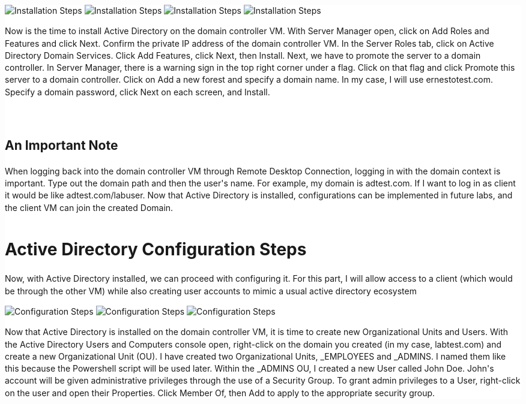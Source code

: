 <p>
<img src="https://i.imgur.com/I84gX76.png" height="80%" width="80%" alt="Installation Steps"/>
<img src="https://i.imgur.com/34GoC1C.png" height="80%" width="80%" alt="Installation Steps"/>
<img src="https://i.imgur.com/8XRm4Z7.png" height="80%" width="80%" alt="Installation Steps"/>
<img src="https://i.imgur.com/hkjY3Ec.png" height="80%" width="80%" alt="Installation Steps"/>
</p>
<p>
  
Now is the time to install Active Directory on the domain controller VM. With Server Manager open, click on Add Roles and Features and click Next. Confirm the private IP address of the domain controller VM. In the Server Roles tab, click on Active Directory Domain Services. Click Add Features, click Next, then Install. Next, we have to promote the server to a domain controller. In Server Manager, there is a warning sign in the top right corner under a flag. Click on that flag and click Promote this server to a domain controller. Click on Add a new forest and specify a domain name. In my case, I will use ernestotest.com. Specify a domain password, click Next on each screen, and Install.
</p>
<br />

<h2>An Important Note </h2>

When logging back into the domain controller VM through Remote Desktop Connection, logging in with the domain context is important. Type out the domain path and then the user's name. For example, my domain is adtest.com. If I want to log in as client it would be like adtest.com/labuser. Now that Active Directory is installed, configurations can be implemented in future labs, and the client VM can join the created Domain.





<h1>Active Directory Configuration Steps </h1>
Now, with Active Directory installed, we can proceed with configuring it. For this part, I will allow access to a client (which would be through the other VM) while also creating user accounts to mimic a usual active directory ecosystem <br />


</p>
<p>
<img src="https://i.imgur.com/PTodxj5.png" height="80%" width="80%" alt="Configuration Steps"/>
<img src="https://i.imgur.com/v0OMzPI.png" height="80%" width="80%" alt="Configuration Steps"/>
<img src="https://i.imgur.com/qvsH7qx.png" height="80%" width="80%" alt="Configuration Steps"/>
</p>
<p>
Now that Active Directory is installed on the domain controller VM, it is time to create new Organizational Units and Users. With the Active Directory Users and Computers console open, right-click on the domain you created (in my case, labtest.com) and create a new Organizational Unit (OU). I have created two Organizational Units, _EMPLOYEES and _ADMINS. I named them like this because the Powershell script will be used later. Within the _ADMINS OU, I created a new User called John Doe. John's account will be given administrative privileges through the use of a Security Group. To grant admin privileges to a User, right-click on the user and open their Properties. Click Member Of, then Add to apply to the appropriate security group. 
  